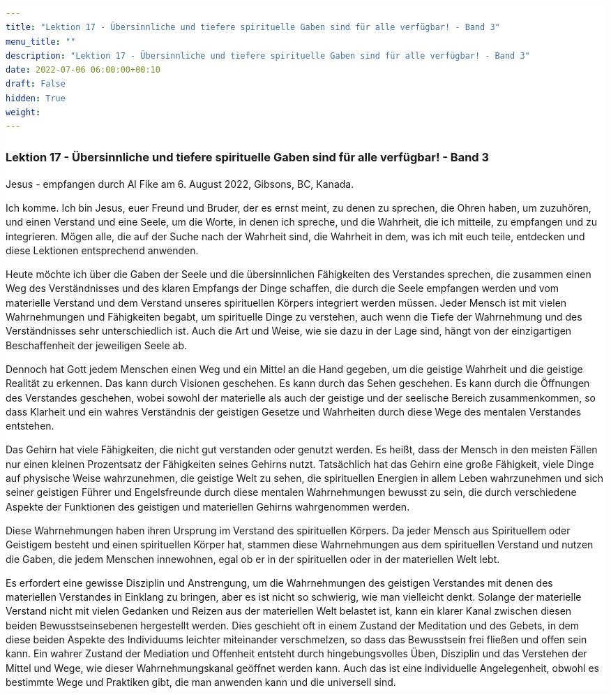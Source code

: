 ```yaml
---
title: "Lektion 17 - Übersinnliche und tiefere spirituelle Gaben sind für alle verfügbar! - Band 3"
menu_title: ""
description: "Lektion 17 - Übersinnliche und tiefere spirituelle Gaben sind für alle verfügbar! - Band 3"
date: 2022-07-06 06:00:00+00:10
draft: False
hidden: True
weight:
---
```

### Lektion 17 - Übersinnliche und tiefere spirituelle Gaben sind für alle verfügbar! - Band 3

Jesus - empfangen durch Al Fike am 6. August 2022, Gibsons, BC, Kanada.

Ich komme. Ich bin Jesus, euer Freund und Bruder, der es ernst meint, zu denen zu sprechen, die Ohren haben, um zuzuhören, und einen Verstand und eine Seele, um die Worte, in denen ich spreche, und die Wahrheit, die ich mitteile, zu empfangen und zu integrieren. Mögen alle, die auf der Suche nach der Wahrheit sind, die Wahrheit in dem, was ich mit euch teile, entdecken und diese Lektionen entsprechend anwenden.

Heute möchte ich über die Gaben der Seele und die übersinnlichen Fähigkeiten des Verstandes sprechen, die zusammen einen Weg des Verständnisses und des klaren Empfangs der Dinge schaffen, die durch die Seele empfangen werden und vom materielle Verstand und dem Verstand unseres spirituellen Körpers integriert werden müssen. Jeder Mensch ist mit vielen Wahrnehmungen und Fähigkeiten begabt, um spirituelle Dinge zu verstehen, auch wenn die Tiefe der Wahrnehmung und des Verständnisses sehr unterschiedlich ist. Auch die Art und Weise, wie sie dazu in der Lage sind, hängt von der einzigartigen Beschaffenheit der jeweiligen Seele ab.

Dennoch hat Gott jedem Menschen einen Weg und ein Mittel an die Hand gegeben, um die geistige Wahrheit und die geistige Realität zu erkennen. Das kann durch Visionen geschehen. Es kann durch das Sehen geschehen. Es kann durch die Öffnungen des Verstandes geschehen, wobei sowohl der materielle als auch der geistige und der seelische Bereich zusammenkommen, so dass Klarheit und ein wahres Verständnis der geistigen Gesetze und Wahrheiten durch diese Wege des mentalen Verstandes entstehen. 

Das Gehirn hat viele Fähigkeiten, die nicht gut verstanden oder genutzt werden. Es heißt, dass der Mensch in den meisten Fällen nur einen kleinen Prozentsatz der Fähigkeiten seines Gehirns nutzt. Tatsächlich hat das Gehirn eine große Fähigkeit, viele Dinge auf physische Weise wahrzunehmen, die geistige Welt zu sehen, die spirituellen Energien in allem Leben wahrzunehmen und sich seiner geistigen Führer und Engelsfreunde durch diese mentalen Wahrnehmungen bewusst zu sein, die durch verschiedene Aspekte der Funktionen des geistigen und materiellen Gehirns wahrgenommen werden.

Diese Wahrnehmungen haben ihren Ursprung im Verstand des spirituellen Körpers. Da jeder Mensch aus Spirituellem oder Geistigem besteht und einen spirituellen Körper hat, stammen diese Wahrnehmungen aus dem spirituellen Verstand und nutzen die Gaben, die jedem Menschen innewohnen, egal ob er in der spirituellen oder in der materiellen Welt lebt.

Es erfordert eine gewisse Disziplin und Anstrengung, um die Wahrnehmungen des geistigen Verstandes mit denen des materiellen Verstandes in Einklang zu bringen, aber es ist nicht so schwierig, wie man vielleicht denkt. Solange der materielle Verstand nicht mit vielen Gedanken und Reizen aus der materiellen Welt belastet ist, kann ein klarer Kanal zwischen diesen beiden Bewusstseinsebenen hergestellt werden. Dies geschieht oft in einem Zustand der Meditation und des Gebets, in dem diese beiden Aspekte des Individuums leichter miteinander verschmelzen, so dass das Bewusstsein frei fließen und offen sein kann. Ein wahrer Zustand der Mediation und Offenheit entsteht durch hingebungsvolles Üben, Disziplin und das Verstehen der Mittel und Wege, wie dieser Wahrnehmungskanal geöffnet werden kann. Auch das ist eine individuelle Angelegenheit, obwohl es bestimmte Wege und Praktiken gibt, die man anwenden kann und die universell sind.
